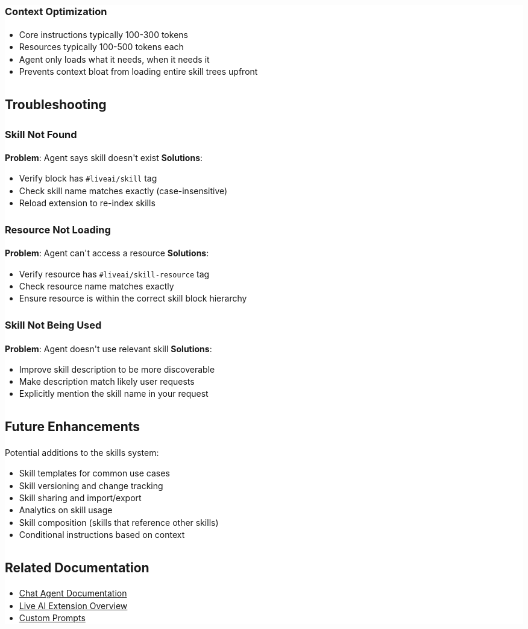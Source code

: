 ### Context Optimization

- Core instructions typically 100-300 tokens
- Resources typically 100-500 tokens each
- Agent only loads what it needs, when it needs it
- Prevents context bloat from loading entire skill trees upfront

## Troubleshooting

### Skill Not Found

**Problem**: Agent says skill doesn't exist
**Solutions**:
- Verify block has `#liveai/skill` tag
- Check skill name matches exactly (case-insensitive)
- Reload extension to re-index skills

### Resource Not Loading

**Problem**: Agent can't access a resource
**Solutions**:
- Verify resource has `#liveai/skill-resource` tag
- Check resource name matches exactly
- Ensure resource is within the correct skill block hierarchy

### Skill Not Being Used

**Problem**: Agent doesn't use relevant skill
**Solutions**:
- Improve skill description to be more discoverable
- Make description match likely user requests
- Explicitly mention the skill name in your request

## Future Enhancements

Potential additions to the skills system:

- Skill templates for common use cases
- Skill versioning and change tracking
- Skill sharing and import/export
- Analytics on skill usage
- Skill composition (skills that reference other skills)
- Conditional instructions based on context

## Related Documentation

- [Chat Agent Documentation](./chat-agent.md)
- [Live AI Extension Overview](../README.md)
- [Custom Prompts](./generative-ai.md)
